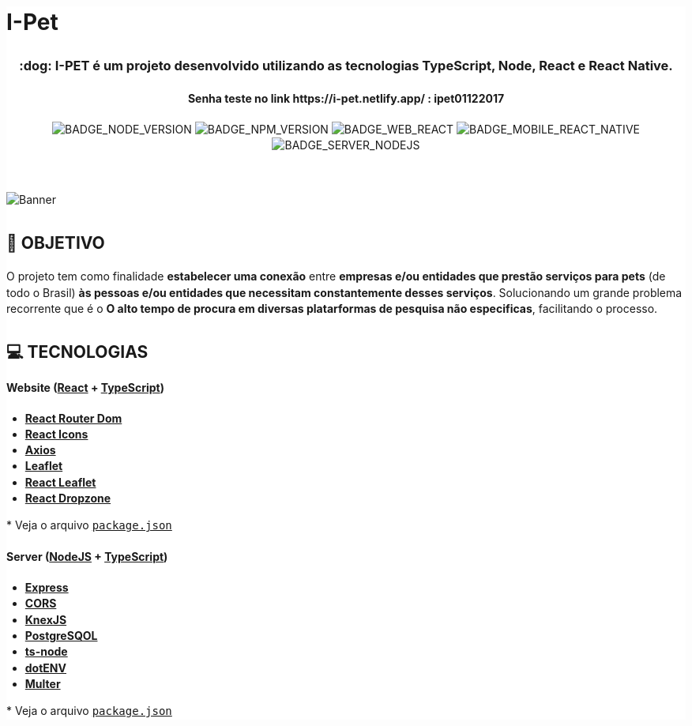 # I-Pet

<h3 align="center">
:dog: I-PET é um projeto desenvolvido utilizando as tecnologias TypeScript, Node, React e React Native.
</h3>

<div align="center">
<h4>Senha teste no link https://i-pet.netlify.app/ : ipet01122017 </h4>



![BADGE_NODE_VERSION] ![BADGE_NPM_VERSION] ![BADGE_WEB_REACT] ![BADGE_MOBILE_REACT_NATIVE] ![BADGE_SERVER_NODEJS] 

</div>
<br/>

![Banner](https://github.com/danielalves96/Images/blob/master/Projetos/IPET/123.png?raw=true)


## **:rocket: OBJETIVO**

O projeto tem como finalidade **estabelecer uma conexão** entre **empresas e/ou entidades que prestão serviços para pets** (de todo o Brasil) **às pessoas e/ou entidades que necessitam constantemente desses serviços**. Solucionando um grande problema recorrente que é o **O alto tempo de procura em diversas platarformas de pesquisa não especificas**, facilitando o processo.

## **:computer: TECNOLOGIAS**


#### **Website** ([React][react] + [TypeScript][typescript])

  - **[React Router Dom][react_router_dom]**
  - **[React Icons][react_icons]**
  - **[Axios][axios]**
  - **[Leaflet][leaflet]**
  - **[React Leaflet][react_leaflet]**
  - **[React Dropzone][react_dropzone]**


  \* Veja o arquivo <kbd>[package.json](./web/package.json)</kbd>

#### **Server** ([NodeJS][node] + [TypeScript][typescript])

  - **[Express][express]**
  - **[CORS][cors]**
  - **[KnexJS][knex]**
  - **[PostgreSQOL][PostgreSQL]**
  - **[ts-node][tsnode]**
  - **[dotENV][dotenv]**
  - **[Multer][multer]**

  \* Veja o arquivo <kbd>[package.json](./server/package.json)</kbd>


[BADGE_NODE_VERSION]: https://img.shields.io/badge/node-12.17.0-green
[BADGE_NPM_VERSION]: https://img.shields.io/badge/npm-6.14.4-red
[BADGE_WEB_REACT]: https://img.shields.io/badge/web-react-blue
[BADGE_MOBILE_REACT_NATIVE]: https://img.shields.io/badge/mobile-react%20native-blueviolet
[BADGE_SERVER_NODEJS]: https://img.shields.io/badge/server-nodejs-important
[BADGE_TYPESCRIPT]: https://badges.frapsoft.com/typescript/code/typescript.png?v=101
[react]: https://reactjs.org/
[typescript]: https://www.typescriptlang.org/
[node]: https://nodejs.org/en/
[leaflet]: https://react-leaflet.js.org/en/
[ibge_api]: https://servicodados.ibge.gov.br/api/docs/localidades?versao=1
[ibge_api_ufs]: https://servicodados.ibge.gov.br/api/docs/localidades?versao=1#api-UFs-estadosGet
[ibge_api_municipios]: https://servicodados.ibge.gov.br/api/docs/localidades?versao=1#api-Municipios-estadosUFMunicipiosGet
[vscode]: https://code.visualstudio.com/
[react_native]: http://www.reactnative.com/
[stackedit]: https://stackedit.io
[vscode_sqlite_extension]: https://marketplace.visualstudio.com/items?itemName=alexcvzz.vscode-sqlite
[markdown_emoji]: https://gist.github.com/rxaviers/7360908
[commitlint]: https://github.com/conventional-changelog/commitlint
[express]: https://expressjs.com/
[cors]: https://expressjs.com/en/resources/middleware/cors.html
[knex]: http://knexjs.org/
[PostgreSQl]: https://www.postgresql.org/
[tsnode]: https://github.com/TypeStrong/ts-node
[feather_icons]: https://feathericons.com/
[insomnia]: https://insomnia.rest/
[react_leaflet]: https://react-leaflet.js.org/
[react_router_dom]: https://github.com/ReactTraining/react-router/tree/master/packages/react-router-dom
[react_icons]: https://react-icons.github.io/react-icons/
[axios]: https://github.com/axios/axios
[dotenv]: https://github.com/motdotla/dotenv
[expo]: https://expo.io/
[expo_google_fonts]: https://github.com/expo/google-fonts
[react_navigation]: https://reactnavigation.org/
[react_native_maps]: https://github.com/react-native-community/react-native-maps
[expo_constants]: https://docs.expo.io/versions/latest/sdk/constants/
[react_native_svg]: https://github.com/react-native-community/react-native-svg
[expo_location]: https://docs.expo.io/versions/latest/sdk/location/
[expo_mail_composer]: https://docs.expo.io/versions/latest/sdk/mail-composer/
[font_roboto]: https://fonts.google.com/specimen/Roboto
[font_ubuntu]: https://fonts.google.com/specimen/Ubuntu
[font_awesome]: https://fontawesome.com/
[multer]: https://github.com/expressjs/multer
[celebrate]: https://github.com/arb/celebrate
[joi]: https://github.com/hapijs/joi
[react_dropzone]: https://github.com/react-dropzone/react-dropzone
[asdf]: https://github.com/asdf-vm/asdf
[yarn]: https://classic.yarnpkg.com/en/docs/install/#debian-stable